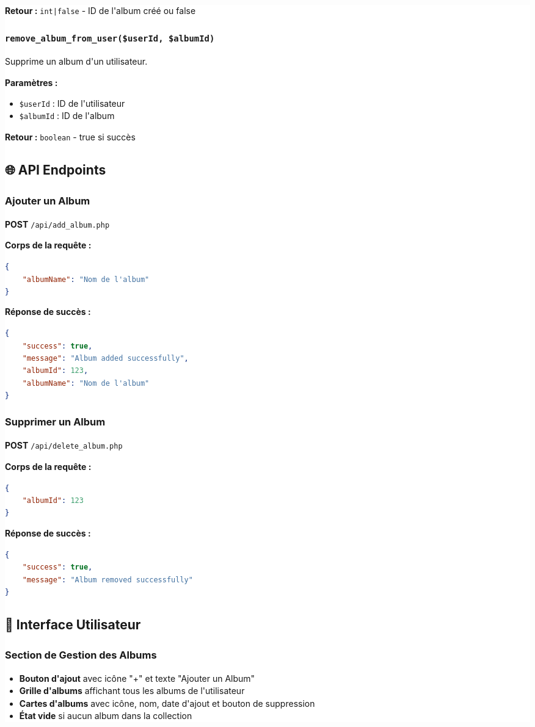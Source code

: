 **Retour :** `int|false` - ID de l'album créé ou false

### `remove_album_from_user($userId, $albumId)`
Supprime un album d'un utilisateur.

**Paramètres :**
- `$userId` : ID de l'utilisateur
- `$albumId` : ID de l'album

**Retour :** `boolean` - true si succès

## 🌐 API Endpoints

### Ajouter un Album
**POST** `/api/add_album.php`

**Corps de la requête :**
```json
{
    "albumName": "Nom de l'album"
}
```

**Réponse de succès :**
```json
{
    "success": true,
    "message": "Album added successfully",
    "albumId": 123,
    "albumName": "Nom de l'album"
}
```

### Supprimer un Album
**POST** `/api/delete_album.php`

**Corps de la requête :**
```json
{
    "albumId": 123
}
```

**Réponse de succès :**
```json
{
    "success": true,
    "message": "Album removed successfully"
}
```

## 📱 Interface Utilisateur

### Section de Gestion des Albums
- **Bouton d'ajout** avec icône "+" et texte "Ajouter un Album"
- **Grille d'albums** affichant tous les albums de l'utilisateur
- **Cartes d'albums** avec icône, nom, date d'ajout et bouton de suppression
- **État vide** si aucun album dans la collection

